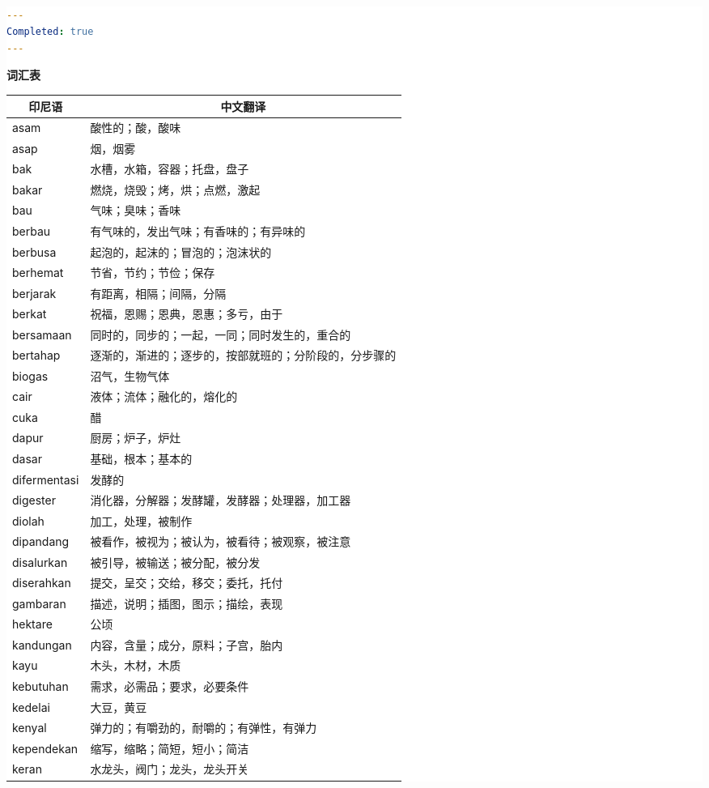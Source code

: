 ```yaml
---
Completed: true
---
```


**词汇表**

| 印尼语 | 中文翻译 |
|--------|----------|
| asam | 酸性的；酸，酸味 |
| asap | 烟，烟雾 |
| bak | 水槽，水箱，容器；托盘，盘子 |
| bakar | 燃烧，烧毁；烤，烘；点燃，激起 |
| bau | 气味；臭味；香味 |
| berbau | 有气味的，发出气味；有香味的；有异味的 |
| berbusa | 起泡的，起沫的；冒泡的；泡沫状的 |
| berhemat | 节省，节约；节俭；保存 |
| berjarak | 有距离，相隔；间隔，分隔 |
| berkat | 祝福，恩赐；恩典，恩惠；多亏，由于 |
| bersamaan | 同时的，同步的；一起，一同；同时发生的，重合的 |
| bertahap | 逐渐的，渐进的；逐步的，按部就班的；分阶段的，分步骤的 |
| biogas | 沼气，生物气体 |
| cair | 液体；流体；融化的，熔化的 |
| cuka | 醋 |
| dapur | 厨房；炉子，炉灶 |
| dasar | 基础，根本；基本的 |
| difermentasi | 发酵的 |
| digester | 消化器，分解器；发酵罐，发酵器；处理器，加工器 |
| diolah | 加工，处理，被制作 |
| dipandang | 被看作，被视为；被认为，被看待；被观察，被注意 |
| disalurkan | 被引导，被输送；被分配，被分发 |
| diserahkan | 提交，呈交；交给，移交；委托，托付 |
| gambaran | 描述，说明；插图，图示；描绘，表现 |
| hektare | 公顷 |
| kandungan | 内容，含量；成分，原料；子宫，胎内 |
| kayu | 木头，木材，木质 |
| kebutuhan | 需求，必需品；要求，必要条件 |
| kedelai | 大豆，黄豆 |
| kenyal | 弹力的；有嚼劲的，耐嚼的；有弹性，有弹力 |
| kependekan | 缩写，缩略；简短，短小；简洁 |
| keran | 水龙头，阀门；龙头，龙头开关 |